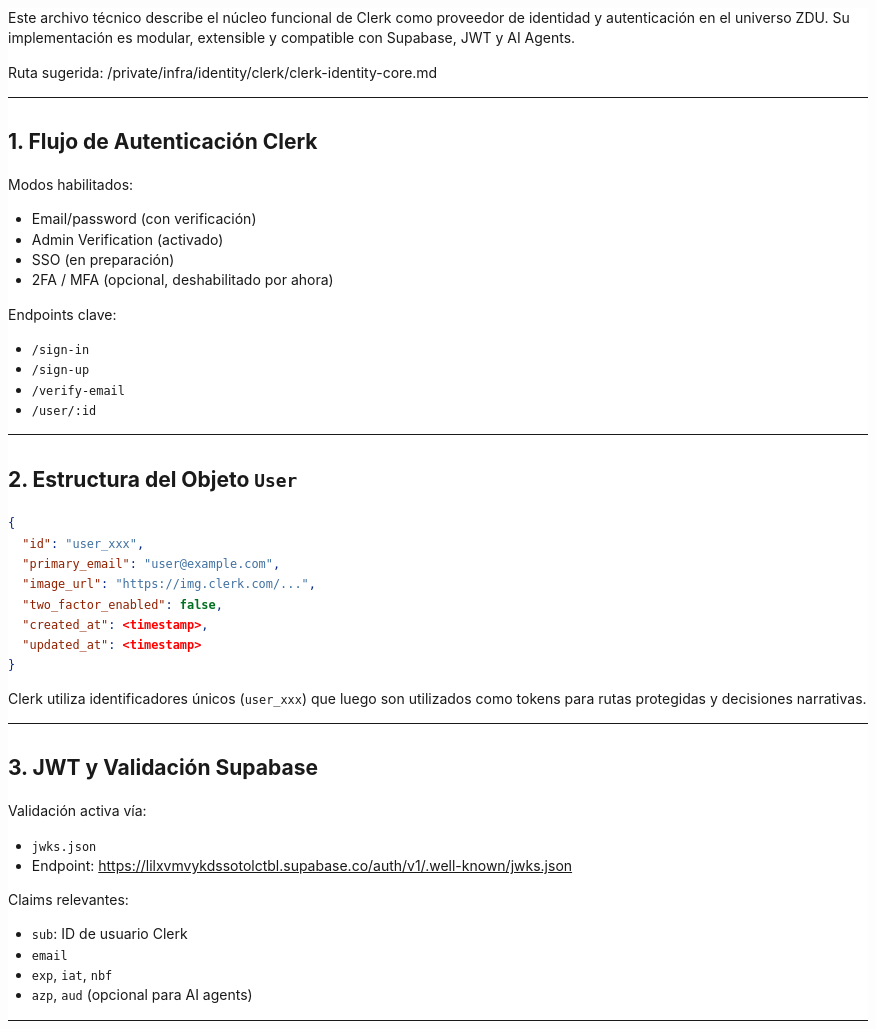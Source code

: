 Este archivo técnico describe el núcleo funcional de Clerk como proveedor de identidad y autenticación en el universo ZDU. Su implementación es modular, extensible y compatible con Supabase, JWT y AI Agents.

Ruta sugerida:
/private/infra/identity/clerk/clerk-identity-core.md

---

## 1. Flujo de Autenticación Clerk

Modos habilitados:
- Email/password (con verificación)
- Admin Verification (activado)
- SSO (en preparación)
- 2FA / MFA (opcional, deshabilitado por ahora)

Endpoints clave:
- `/sign-in`
- `/sign-up`
- `/verify-email`
- `/user/:id`

---

## 2. Estructura del Objeto `User`

```json
{
  "id": "user_xxx",
  "primary_email": "user@example.com",
  "image_url": "https://img.clerk.com/...",
  "two_factor_enabled": false,
  "created_at": <timestamp>,
  "updated_at": <timestamp>
}
```

Clerk utiliza identificadores únicos (`user_xxx`) que luego son utilizados como tokens para rutas protegidas y decisiones narrativas.

---

## 3. JWT y Validación Supabase

Validación activa vía:
- `jwks.json`
- Endpoint: https://lilxvmvykdssotolctbl.supabase.co/auth/v1/.well-known/jwks.json

Claims relevantes:
- `sub`: ID de usuario Clerk
- `email`
- `exp`, `iat`, `nbf`
- `azp`, `aud` (opcional para AI agents)

---